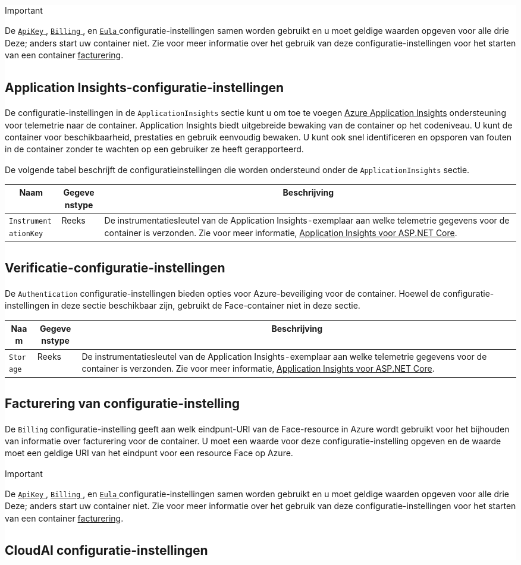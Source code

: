 > [!IMPORTANT]
> De [ `ApiKey` ](#apikey-configuration-setting), [ `Billing` ](#billing-configuration-setting), en [ `Eula` ](#eula-configuration-setting) configuratie-instellingen samen worden gebruikt en u moet geldige waarden opgeven voor alle drie Deze; anders start uw container niet. Zie voor meer informatie over het gebruik van deze configuratie-instellingen voor het starten van een container [facturering](face-how-to-install-containers.md#billing).

## <a name="applicationinsights-configuration-settings"></a>Application Insights-configuratie-instellingen

De configuratie-instellingen in de `ApplicationInsights` sectie kunt u om toe te voegen [Azure Application Insights](https://docs.microsoft.com/azure/application-insights) ondersteuning voor telemetrie naar de container. Application Insights biedt uitgebreide bewaking van de container op het codeniveau. U kunt de container voor beschikbaarheid, prestaties en gebruik eenvoudig bewaken. U kunt ook snel identificeren en opsporen van fouten in de container zonder te wachten op een gebruiker ze heeft gerapporteerd.

De volgende tabel beschrijft de configuratieinstellingen die worden ondersteund onder de `ApplicationInsights` sectie.

| Naam | Gegevenstype | Beschrijving |
|------|-----------|-------------|
| `InstrumentationKey` | Reeks | De instrumentatiesleutel van de Application Insights-exemplaar aan welke telemetrie gegevens voor de container is verzonden. Zie voor meer informatie, [Application Insights voor ASP.NET Core](https://docs.microsoft.com/azure/application-insights/app-insights-asp-net-core). |

## <a name="authentication-configuration-settings"></a>Verificatie-configuratie-instellingen

De `Authentication` configuratie-instellingen bieden opties voor Azure-beveiliging voor de container. Hoewel de configuratie-instellingen in deze sectie beschikbaar zijn, gebruikt de Face-container niet in deze sectie.

| Naam | Gegevenstype | Beschrijving |
|------|-----------|-------------|
| `Storage` | Reeks | De instrumentatiesleutel van de Application Insights-exemplaar aan welke telemetrie gegevens voor de container is verzonden. Zie voor meer informatie, [Application Insights voor ASP.NET Core](https://docs.microsoft.com/azure/application-insights/app-insights-asp-net-core). |

## <a name="billing-configuration-setting"></a>Facturering van configuratie-instelling

De `Billing` configuratie-instelling geeft aan welk eindpunt-URI van de Face-resource in Azure wordt gebruikt voor het bijhouden van informatie over facturering voor de container. U moet een waarde voor deze configuratie-instelling opgeven en de waarde moet een geldige URI van het eindpunt voor een resource Face op Azure.

> [!IMPORTANT]
> De [ `ApiKey` ](#apikey-configuration-setting), [ `Billing` ](#billing-configuration-setting), en [ `Eula` ](#eula-configuration-setting) configuratie-instellingen samen worden gebruikt en u moet geldige waarden opgeven voor alle drie Deze; anders start uw container niet. Zie voor meer informatie over het gebruik van deze configuratie-instellingen voor het starten van een container [facturering](face-how-to-install-containers.md#billing).

## <a name="cloudai-configuration-settings"></a>CloudAI configuratie-instellingen
